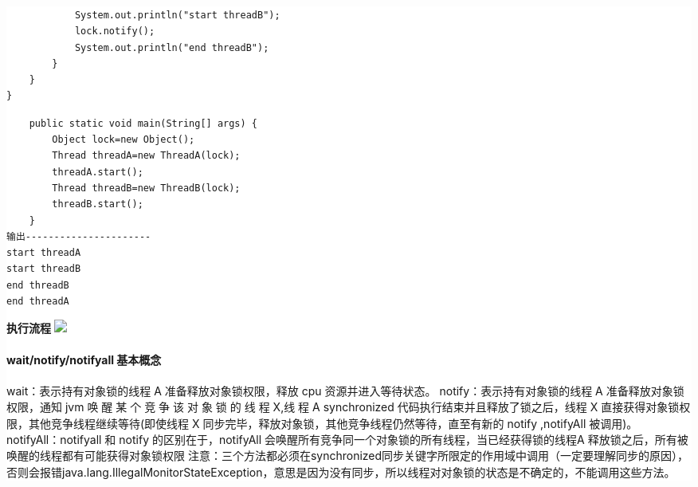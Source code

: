 ```
            System.out.println("start threadB");
            lock.notify();
            System.out.println("end threadB");
        }
    }
}
```
```
    public static void main(String[] args) {
        Object lock=new Object();
        Thread threadA=new ThreadA(lock);
        threadA.start();
        Thread threadB=new ThreadB(lock);
        threadB.start();
    }
输出----------------------
start threadA
start threadB
end threadB
end threadA
```
**执行流程**
![](https://yakax.oss-cn-hangzhou.aliyuncs.com/blog/Concurrent/2/6.png)

#### wait/notify/notifyall 基本概念
wait：表示持有对象锁的线程 A 准备释放对象锁权限，释放 cpu 资源并进入等待状态。
notify：表示持有对象锁的线程 A 准备释放对象锁权限，通知 jvm 唤 醒 某 个 竞 争 该 对 象 锁 的 线 程 X,线 程 A
synchronized 代码执行结束并且释放了锁之后，线程 X 直接获得对象锁权限，其他竞争线程继续等待(即使线程 X 同步完毕，释放对象锁，其他竞争线程仍然等待，直至有新的 notify ,notifyAll 被调用)。
notifyAll：notifyall 和 notify 的区别在于，notifyAll 会唤醒所有竞争同一个对象锁的所有线程，当已经获得锁的线程A 释放锁之后，所有被唤醒的线程都有可能获得对象锁权限
注意：三个方法都必须在synchronized同步关键字所限定的作用域中调用（一定要理解同步的原因），否则会报错java.lang.IllegalMonitorStateException，意思是因为没有同步，所以线程对对象锁的状态是不确定的，不能调用这些方法。


